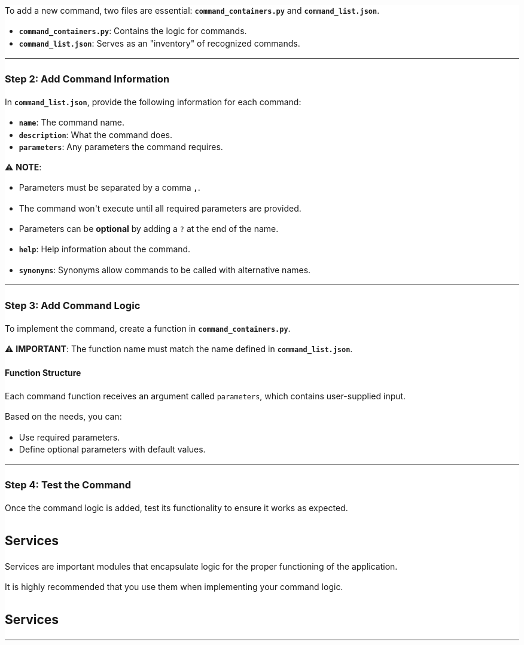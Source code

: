 To add a new command, two files are essential: **`command_containers.py`** and **`command_list.json`**.

- **`command_containers.py`**: Contains the logic for commands.  
- **`command_list.json`**: Serves as an "inventory" of recognized commands.

---

### Step 2: Add Command Information

In **`command_list.json`**, provide the following information for each command:

- **`name`**: The command name.  
- **`description`**: What the command does.  
- **`parameters`**: Any parameters the command requires.  

⚠️ **NOTE**:
- Parameters must be separated by a comma **`,`**.  
- The command won't execute until all required parameters are provided.  
- Parameters can be **optional** by adding a `?` at the end of the name.

- **`help`**: Help information about the command.  
- **`synonyms`**: Synonyms allow commands to be called with alternative names.

---

### Step 3: Add Command Logic

To implement the command, create a function in **`command_containers.py`**.

⚠️ **IMPORTANT**: The function name must match the name defined in **`command_list.json`**.

#### Function Structure
Each command function receives an argument called `parameters`, which contains user-supplied input.

Based on the needs, you can:
- Use required parameters.  
- Define optional parameters with default values.  

---

### Step 4: Test the Command

Once the command logic is added, test its functionality to ensure it works as expected.

## Services

Services are important modules that encapsulate logic for the proper functioning of the application.

It is highly recommended that you use them when implementing your command logic.

## Services

---
